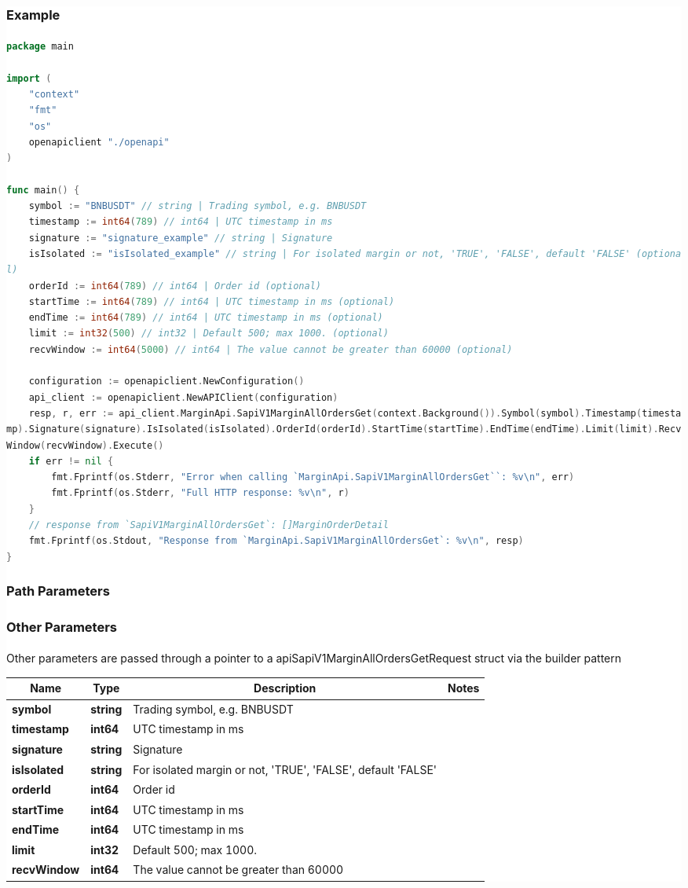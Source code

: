 ### Example

```go
package main

import (
    "context"
    "fmt"
    "os"
    openapiclient "./openapi"
)

func main() {
    symbol := "BNBUSDT" // string | Trading symbol, e.g. BNBUSDT
    timestamp := int64(789) // int64 | UTC timestamp in ms
    signature := "signature_example" // string | Signature
    isIsolated := "isIsolated_example" // string | For isolated margin or not, 'TRUE', 'FALSE', default 'FALSE' (optional)
    orderId := int64(789) // int64 | Order id (optional)
    startTime := int64(789) // int64 | UTC timestamp in ms (optional)
    endTime := int64(789) // int64 | UTC timestamp in ms (optional)
    limit := int32(500) // int32 | Default 500; max 1000. (optional)
    recvWindow := int64(5000) // int64 | The value cannot be greater than 60000 (optional)

    configuration := openapiclient.NewConfiguration()
    api_client := openapiclient.NewAPIClient(configuration)
    resp, r, err := api_client.MarginApi.SapiV1MarginAllOrdersGet(context.Background()).Symbol(symbol).Timestamp(timestamp).Signature(signature).IsIsolated(isIsolated).OrderId(orderId).StartTime(startTime).EndTime(endTime).Limit(limit).RecvWindow(recvWindow).Execute()
    if err != nil {
        fmt.Fprintf(os.Stderr, "Error when calling `MarginApi.SapiV1MarginAllOrdersGet``: %v\n", err)
        fmt.Fprintf(os.Stderr, "Full HTTP response: %v\n", r)
    }
    // response from `SapiV1MarginAllOrdersGet`: []MarginOrderDetail
    fmt.Fprintf(os.Stdout, "Response from `MarginApi.SapiV1MarginAllOrdersGet`: %v\n", resp)
}
```

### Path Parameters



### Other Parameters

Other parameters are passed through a pointer to a apiSapiV1MarginAllOrdersGetRequest struct via the builder pattern


Name | Type | Description  | Notes
------------- | ------------- | ------------- | -------------
 **symbol** | **string** | Trading symbol, e.g. BNBUSDT | 
 **timestamp** | **int64** | UTC timestamp in ms | 
 **signature** | **string** | Signature | 
 **isIsolated** | **string** | For isolated margin or not, &#39;TRUE&#39;, &#39;FALSE&#39;, default &#39;FALSE&#39; | 
 **orderId** | **int64** | Order id | 
 **startTime** | **int64** | UTC timestamp in ms | 
 **endTime** | **int64** | UTC timestamp in ms | 
 **limit** | **int32** | Default 500; max 1000. | 
 **recvWindow** | **int64** | The value cannot be greater than 60000 | 
